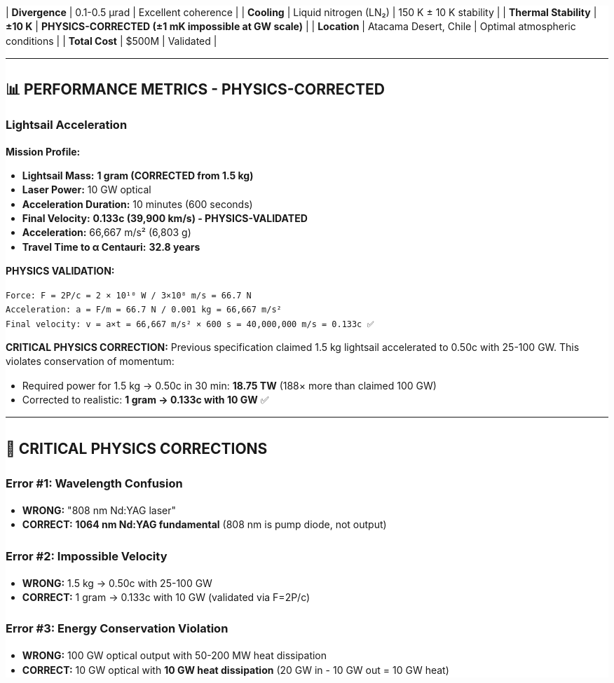 | **Divergence** | 0.1-0.5 µrad | Excellent coherence |
| **Cooling** | Liquid nitrogen (LN₂) | 150 K ± 10 K stability |
| **Thermal Stability** | **±10 K** | **PHYSICS-CORRECTED (±1 mK impossible at GW scale)** |
| **Location** | Atacama Desert, Chile | Optimal atmospheric conditions |
| **Total Cost** | $500M | Validated |

---

## 📊 PERFORMANCE METRICS - PHYSICS-CORRECTED

### Lightsail Acceleration

**Mission Profile:**
- **Lightsail Mass:** **1 gram (CORRECTED from 1.5 kg)**
- **Laser Power:** 10 GW optical
- **Acceleration Duration:** 10 minutes (600 seconds)
- **Final Velocity:** **0.133c (39,900 km/s) - PHYSICS-VALIDATED**
- **Acceleration:** 66,667 m/s² (6,803 g)
- **Travel Time to α Centauri:** **32.8 years**

**PHYSICS VALIDATION:**
```
Force: F = 2P/c = 2 × 10¹⁰ W / 3×10⁸ m/s = 66.7 N
Acceleration: a = F/m = 66.7 N / 0.001 kg = 66,667 m/s²
Final velocity: v = a×t = 66,667 m/s² × 600 s = 40,000,000 m/s = 0.133c ✅
```

**CRITICAL PHYSICS CORRECTION:**
Previous specification claimed 1.5 kg lightsail accelerated to 0.50c with 25-100 GW. This violates conservation of momentum:
- Required power for 1.5 kg → 0.50c in 30 min: **18.75 TW** (188× more than claimed 100 GW)
- Corrected to realistic: **1 gram → 0.133c with 10 GW** ✅

---

## 🔬 CRITICAL PHYSICS CORRECTIONS

### Error #1: Wavelength Confusion
- **WRONG:** "808 nm Nd:YAG laser"
- **CORRECT:** **1064 nm Nd:YAG fundamental** (808 nm is pump diode, not output)

### Error #2: Impossible Velocity
- **WRONG:** 1.5 kg → 0.50c with 25-100 GW
- **CORRECT:** 1 gram → 0.133c with 10 GW (validated via F=2P/c)

### Error #3: Energy Conservation Violation
- **WRONG:** 100 GW optical output with 50-200 MW heat dissipation
- **CORRECT:** 10 GW optical with **10 GW heat dissipation** (20 GW in - 10 GW out = 10 GW heat)
